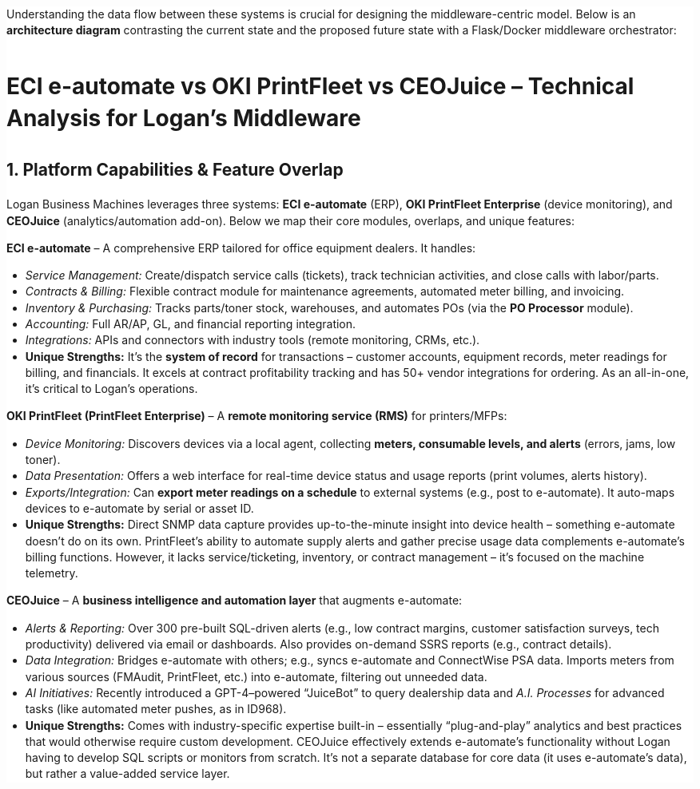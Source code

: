 Understanding the data flow between these systems is crucial for designing the middleware-centric model. Below is an **architecture diagram** contrasting the current state and the proposed future state with a Flask/Docker middleware orchestrator:

# ECI e-automate vs OKI PrintFleet vs CEOJuice – Technical Analysis for Logan’s Middleware

## 1. Platform Capabilities & Feature Overlap

Logan Business Machines leverages three systems: **ECI e-automate** (ERP), **OKI PrintFleet Enterprise** (device monitoring), and **CEOJuice** (analytics/automation add-on). Below we map their core modules, overlaps, and unique features:

**ECI e-automate** – A comprehensive ERP tailored for office equipment dealers. It handles:
- *Service Management:* Create/dispatch service calls (tickets), track technician activities, and close calls with labor/parts.
- *Contracts & Billing:* Flexible contract module for maintenance agreements, automated meter billing, and invoicing.
- *Inventory & Purchasing:* Tracks parts/toner stock, warehouses, and automates POs (via the **PO Processor** module).
- *Accounting:* Full AR/AP, GL, and financial reporting integration.
- *Integrations:* APIs and connectors with industry tools (remote monitoring, CRMs, etc.).
- **Unique Strengths:** It’s the **system of record** for transactions – customer accounts, equipment records, meter readings for billing, and financials. It excels at contract profitability tracking and has 50+ vendor integrations for ordering. As an all-in-one, it’s critical to Logan’s operations.

**OKI PrintFleet (PrintFleet Enterprise)** – A **remote monitoring service (RMS)** for printers/MFPs:
- *Device Monitoring:* Discovers devices via a local agent, collecting **meters, consumable levels, and alerts** (errors, jams, low toner).
- *Data Presentation:* Offers a web interface for real-time device status and usage reports (print volumes, alerts history).
- *Exports/Integration:* Can **export meter readings on a schedule** to external systems (e.g., post to e-automate). It auto-maps devices to e-automate by serial or asset ID.
- **Unique Strengths:** Direct SNMP data capture provides up-to-the-minute insight into device health – something e-automate doesn’t do on its own. PrintFleet’s ability to automate supply alerts and gather precise usage data complements e-automate’s billing functions. However, it lacks service/ticketing, inventory, or contract management – it’s focused on the machine telemetry.

**CEOJuice** – A **business intelligence and automation layer** that augments e-automate:
- *Alerts & Reporting:* Over 300 pre-built SQL-driven alerts (e.g., low contract margins, customer satisfaction surveys, tech productivity) delivered via email or dashboards. Also provides on-demand SSRS reports (e.g., contract details).
- *Data Integration:* Bridges e-automate with others; e.g., syncs e-automate and ConnectWise PSA data. Imports meters from various sources (FMAudit, PrintFleet, etc.) into e-automate, filtering out unneeded data.
- *AI Initiatives:* Recently introduced a GPT-4–powered “JuiceBot” to query dealership data and *A.I. Processes* for advanced tasks (like automated meter pushes, as in ID968).
- **Unique Strengths:** Comes with industry-specific expertise built-in – essentially “plug-and-play” analytics and best practices that would otherwise require custom development. CEOJuice effectively extends e-automate’s functionality without Logan having to develop SQL scripts or monitors from scratch. It’s not a separate database for core data (it uses e-automate’s data), but rather a value-added service layer.
